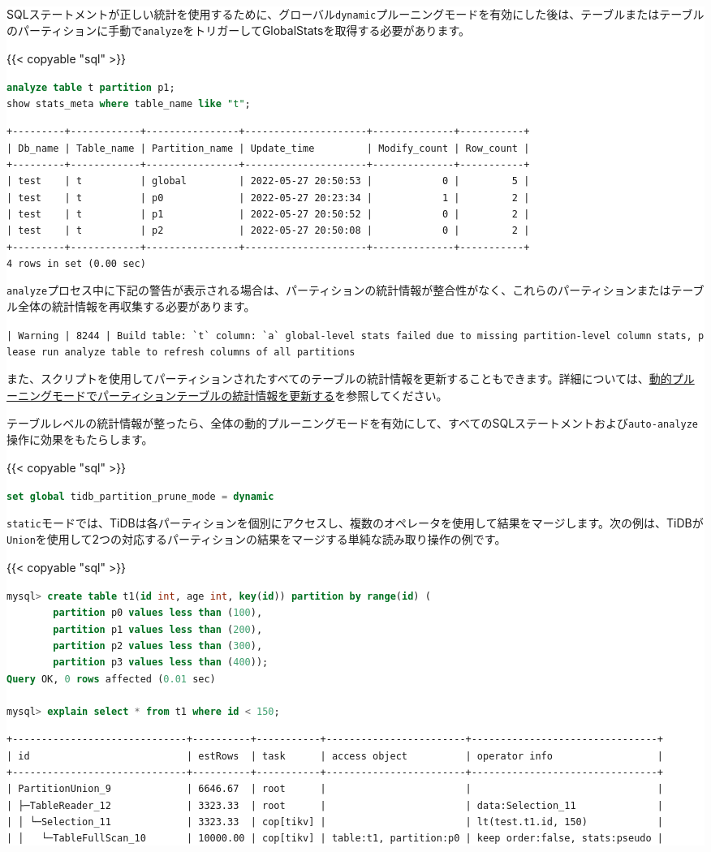 
SQLステートメントが正しい統計を使用するために、グローバル`dynamic`プルーニングモードを有効にした後は、テーブルまたはテーブルのパーティションに手動で`analyze`をトリガーしてGlobalStatsを取得する必要があります。

{{< copyable "sql" >}}

```sql
analyze table t partition p1;
show stats_meta where table_name like "t";
```

```
+---------+------------+----------------+---------------------+--------------+-----------+
| Db_name | Table_name | Partition_name | Update_time         | Modify_count | Row_count |
+---------+------------+----------------+---------------------+--------------+-----------+
| test    | t          | global         | 2022-05-27 20:50:53 |            0 |         5 |
| test    | t          | p0             | 2022-05-27 20:23:34 |            1 |         2 |
| test    | t          | p1             | 2022-05-27 20:50:52 |            0 |         2 |
| test    | t          | p2             | 2022-05-27 20:50:08 |            0 |         2 |
+---------+------------+----------------+---------------------+--------------+-----------+
4 rows in set (0.00 sec)
```

`analyze`プロセス中に下記の警告が表示される場合は、パーティションの統計情報が整合性がなく、これらのパーティションまたはテーブル全体の統計情報を再収集する必要があります。

```
| Warning | 8244 | Build table: `t` column: `a` global-level stats failed due to missing partition-level column stats, please run analyze table to refresh columns of all partitions
```

また、スクリプトを使用してパーティションされたすべてのテーブルの統計情報を更新することもできます。詳細については、[動的プルーニングモードでパーティションテーブルの統計情報を更新する](#update-statistics-of-partitioned-tables-in-dynamic-pruning-mode)を参照してください。

テーブルレベルの統計情報が整ったら、全体の動的プルーニングモードを有効にして、すべてのSQLステートメントおよび`auto-analyze`操作に効果をもたらします。

{{< copyable "sql" >}}

```sql
set global tidb_partition_prune_mode = dynamic
```

`static`モードでは、TiDBは各パーティションを個別にアクセスし、複数のオペレータを使用して結果をマージします。次の例は、TiDBが`Union`を使用して2つの対応するパーティションの結果をマージする単純な読み取り操作の例です。

{{< copyable "sql" >}}

```sql
mysql> create table t1(id int, age int, key(id)) partition by range(id) (
        partition p0 values less than (100),
        partition p1 values less than (200),
        partition p2 values less than (300),
        partition p3 values less than (400));
Query OK, 0 rows affected (0.01 sec)

mysql> explain select * from t1 where id < 150;
```

```
+------------------------------+----------+-----------+------------------------+--------------------------------+
| id                           | estRows  | task      | access object          | operator info                  |
+------------------------------+----------+-----------+------------------------+--------------------------------+
| PartitionUnion_9             | 6646.67  | root      |                        |                                |
| ├─TableReader_12             | 3323.33  | root      |                        | data:Selection_11              |
| │ └─Selection_11             | 3323.33  | cop[tikv] |                        | lt(test.t1.id, 150)            |
| │   └─TableFullScan_10       | 10000.00 | cop[tikv] | table:t1, partition:p0 | keep order:false, stats:pseudo |
```